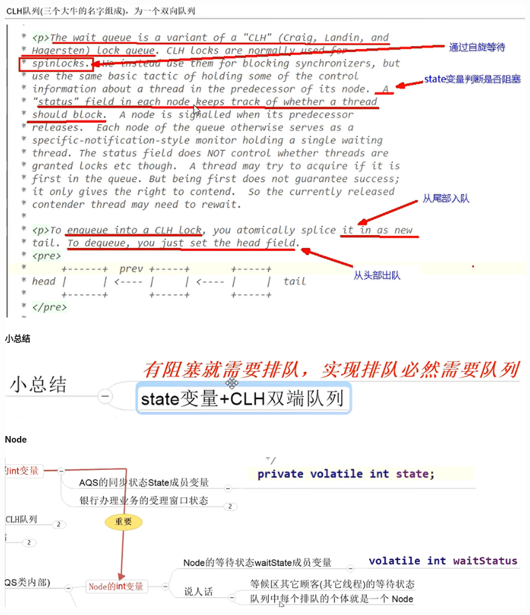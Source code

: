 ![CLH队列2](./img/Snipaste_2023-04-17_01-09-23.png)

#### 小总结

![小总结](./img/Snipaste_2023-04-17_01-25-38.png)

#### Node

![AQS和Node中状态init的关系](./img/Snipaste_2023-04-17_01-28-39.png)
